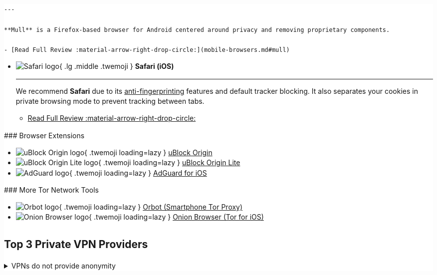     ---

    **Mull** is a Firefox-based browser for Android centered around privacy and removing proprietary components.

    - [Read Full Review :material-arrow-right-drop-circle:](mobile-browsers.md#mull)

- ![Safari logo](assets/img/browsers/safari.svg){ .lg .middle .twemoji } **Safari (iOS)**

    ---

    We recommend **Safari** due to its [anti-fingerprinting](https://webkit.org/blog/15697/private-browsing-2-0/) features and default tracker blocking. It also separates your cookies in private browsing mode to prevent tracking between tabs.

    - [Read Full Review :material-arrow-right-drop-circle:](mobile-browsers.md#safari)

</div>

<div class="grid" markdown>

<div markdown>
### Browser Extensions

<div class="grid cards" markdown>

- ![uBlock Origin logo](assets/img/browsers/ublock_origin.svg){ .twemoji loading=lazy } [uBlock Origin](browser-extensions.md#ublock-origin)
- ![uBlock Origin Lite logo](assets/img/browsers/ublock_origin_lite.svg){ .twemoji loading=lazy } [uBlock Origin Lite](browser-extensions.md#ublock-origin-lite)
- ![AdGuard logo](assets/img/browsers/adguard.svg){ .twemoji loading=lazy } [AdGuard for iOS](browser-extensions.md#adguard)

</div>

</div>

<div markdown>
### More Tor Network Tools

<div class="grid cards" markdown>

- ![Orbot logo](assets/img/self-contained-networks/orbot.svg){ .twemoji loading=lazy } [Orbot (Smartphone Tor Proxy)](tor.md#orbot)
- ![Onion Browser logo](assets/img/self-contained-networks/onion_browser.svg){ .twemoji loading=lazy } [Onion Browser (Tor for iOS)](tor.md#onion-browser)

</div>

</div>

</div>

## Top 3 Private VPN Providers

<details class="danger" markdown><summary>VPNs do not provide anonymity</summary></details>

<div class="grid cards" markdown>

